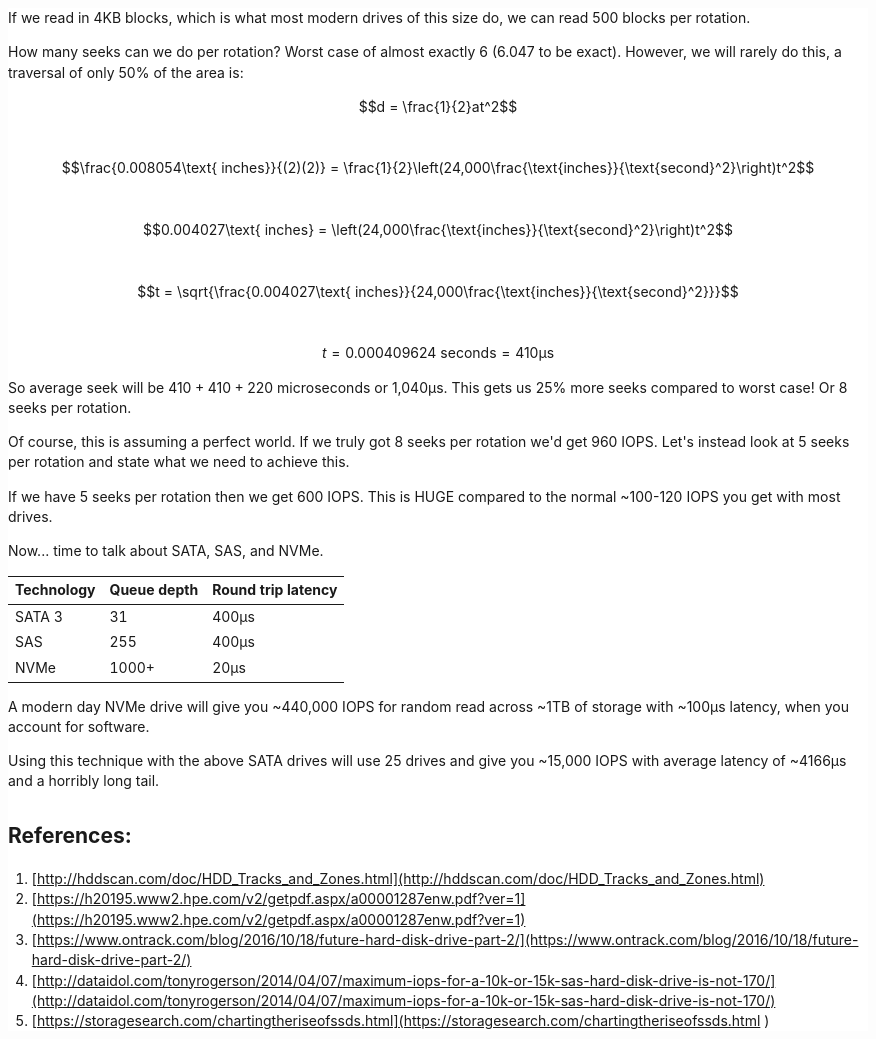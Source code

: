 If we read in 4KB blocks, which is what most modern drives of this size do, we can read 500 blocks per rotation.

How many seeks can we do per rotation? Worst case of almost exactly 6 (6.047 to be exact).
However, we will rarely do this, a traversal of only 50% of the area is:

$$d = \frac{1}{2}at^2$$
<br>

$$\frac{0.008054\text{ inches}}{(2)(2)} = \frac{1}{2}\left(24,000\frac{\text{inches}}{\text{second}^2}\right)t^2$$
<br>

$$0.004027\text{ inches} = \left(24,000\frac{\text{inches}}{\text{second}^2}\right)t^2$$
<br>

$$t = \sqrt{\frac{0.004027\text{ inches}}{24,000\frac{\text{inches}}{\text{second}^2}}}$$
<br>

$$t = 0.000409624\text{ seconds} = 410\text{μs}$$

So average seek will be $410+410+220$ microseconds or 1,040μs.
This gets us 25% more seeks compared to worst case!
Or 8 seeks per rotation.

Of course, this is assuming a perfect world.
If we truly got 8 seeks per rotation we'd get 960 IOPS.
Let's instead look at 5 seeks per rotation and state what we need to achieve this.

If we have 5 seeks per rotation then we get 600 IOPS.
This is HUGE compared to the normal ~100-120 IOPS you get with most drives.

Now... time to talk about SATA, SAS, and NVMe.

| Technology | Queue depth | Round trip latency |
|------------|-------------|--------------------|
| SATA 3     |          31 |              400μs |
| SAS        |         255 |              400μs |
| NVMe       |       1000+ |               20μs |

A modern day NVMe drive will give you ~440,000 IOPS for random read across ~1TB of storage with ~100μs latency, when you account for software.

Using this technique with the above SATA drives will use 25 drives and give you ~15,000 IOPS with average latency of ~4166μs and a horribly long tail.

## References:

1. [http://hddscan.com/doc/HDD_Tracks_and_Zones.html](http://hddscan.com/doc/HDD_Tracks_and_Zones.html)
1. [https://h20195.www2.hpe.com/v2/getpdf.aspx/a00001287enw.pdf?ver=1](https://h20195.www2.hpe.com/v2/getpdf.aspx/a00001287enw.pdf?ver=1)
3. [https://www.ontrack.com/blog/2016/10/18/future-hard-disk-drive-part-2/](https://www.ontrack.com/blog/2016/10/18/future-hard-disk-drive-part-2/)
4. [http://dataidol.com/tonyrogerson/2014/04/07/maximum-iops-for-a-10k-or-15k-sas-hard-disk-drive-is-not-170/](http://dataidol.com/tonyrogerson/2014/04/07/maximum-iops-for-a-10k-or-15k-sas-hard-disk-drive-is-not-170/)
5. [https://storagesearch.com/chartingtheriseofssds.html](https://storagesearch.com/chartingtheriseofssds.html )
